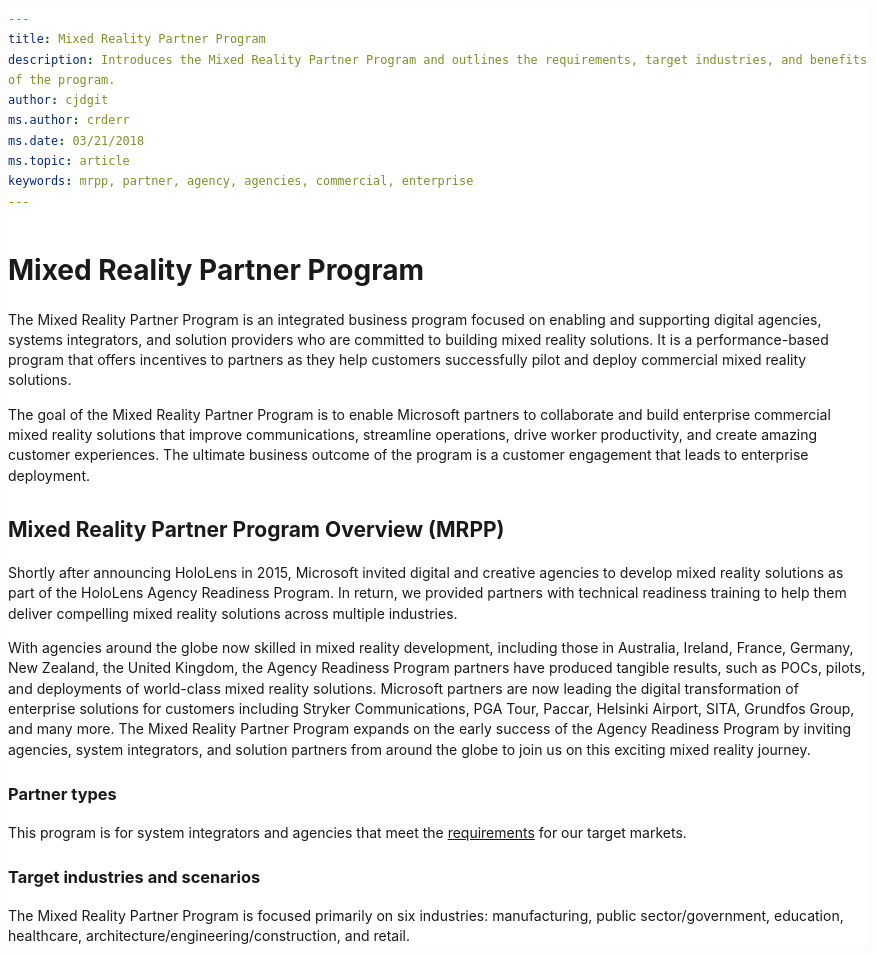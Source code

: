 ```yaml
---
title: Mixed Reality Partner Program
description: Introduces the Mixed Reality Partner Program and outlines the requirements, target industries, and benefits of the program.
author: cjdgit
ms.author: crderr
ms.date: 03/21/2018
ms.topic: article
keywords: mrpp, partner, agency, agencies, commercial, enterprise
---
```




# Mixed Reality Partner Program

The Mixed Reality Partner Program is an integrated business program focused on enabling and supporting digital agencies, systems integrators, and solution providers who are committed to building mixed reality solutions. It is a performance-based program that offers incentives to partners as they help customers successfully pilot and deploy commercial mixed reality solutions.

The goal of the Mixed Reality Partner Program is to enable Microsoft partners to collaborate and build enterprise commercial mixed reality solutions that improve communications, streamline operations, drive worker productivity, and create amazing customer experiences. The ultimate business outcome of the program is a customer engagement that leads to enterprise deployment.

## Mixed Reality Partner Program Overview (MRPP)

Shortly after announcing HoloLens in 2015, Microsoft invited digital and creative agencies to develop mixed reality solutions as part of the HoloLens Agency Readiness Program. In return, we provided partners with technical readiness training to help them deliver compelling mixed reality solutions across multiple industries.

With agencies around the globe now skilled in mixed reality development, including those in Australia, Ireland, France, Germany, New Zealand, the United Kingdom, the Agency Readiness Program partners have produced tangible results, such as POCs, pilots, and deployments of world-class mixed reality solutions. Microsoft partners are now leading the digital transformation of enterprise solutions for customers including Stryker Communications, PGA Tour, Paccar, Helsinki Airport, SITA, Grundfos Group, and many more. The Mixed Reality Partner Program expands on the early success of the Agency Readiness Program by inviting agencies, system integrators, and solution partners from around the globe to join us on this exciting mixed reality journey.

### Partner types

This program is for system integrators and agencies that meet the [requirements](mixed-reality-partner-program.md#minimum-application-requirements) for our target markets.

### Target industries and scenarios

The Mixed Reality Partner Program is focused primarily on six industries: manufacturing, public sector/government, education, healthcare, architecture/engineering/construction, and retail.
